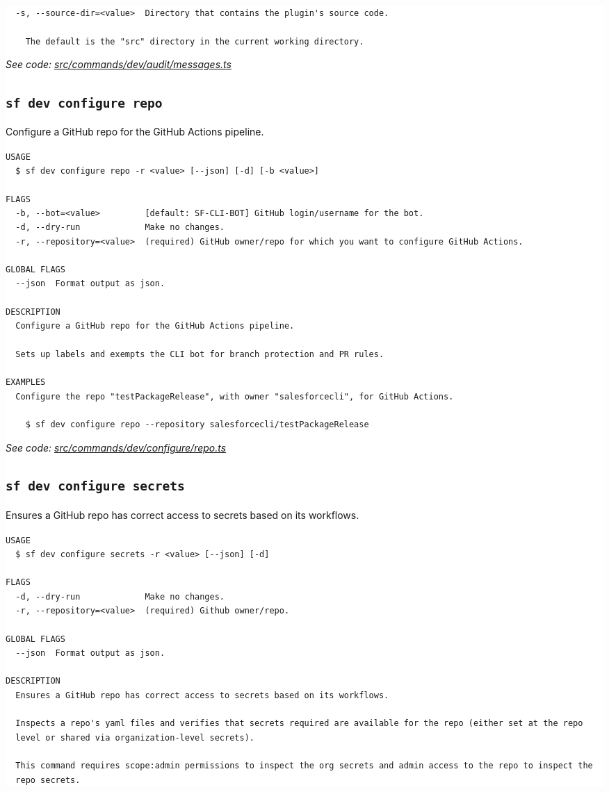 ```
  -s, --source-dir=<value>  Directory that contains the plugin's source code.

    The default is the "src" directory in the current working directory.
```

_See code: [src/commands/dev/audit/messages.ts](https://github.com/salesforcecli/plugin-dev/blob/2.0.4/src/commands/dev/audit/messages.ts)_

## `sf dev configure repo`

Configure a GitHub repo for the GitHub Actions pipeline.

```
USAGE
  $ sf dev configure repo -r <value> [--json] [-d] [-b <value>]

FLAGS
  -b, --bot=<value>         [default: SF-CLI-BOT] GitHub login/username for the bot.
  -d, --dry-run             Make no changes.
  -r, --repository=<value>  (required) GitHub owner/repo for which you want to configure GitHub Actions.

GLOBAL FLAGS
  --json  Format output as json.

DESCRIPTION
  Configure a GitHub repo for the GitHub Actions pipeline.

  Sets up labels and exempts the CLI bot for branch protection and PR rules.

EXAMPLES
  Configure the repo "testPackageRelease", with owner "salesforcecli", for GitHub Actions.

    $ sf dev configure repo --repository salesforcecli/testPackageRelease
```

_See code: [src/commands/dev/configure/repo.ts](https://github.com/salesforcecli/plugin-dev/blob/2.0.4/src/commands/dev/configure/repo.ts)_

## `sf dev configure secrets`

Ensures a GitHub repo has correct access to secrets based on its workflows.

```
USAGE
  $ sf dev configure secrets -r <value> [--json] [-d]

FLAGS
  -d, --dry-run             Make no changes.
  -r, --repository=<value>  (required) Github owner/repo.

GLOBAL FLAGS
  --json  Format output as json.

DESCRIPTION
  Ensures a GitHub repo has correct access to secrets based on its workflows.

  Inspects a repo's yaml files and verifies that secrets required are available for the repo (either set at the repo
  level or shared via organization-level secrets).

  This command requires scope:admin permissions to inspect the org secrets and admin access to the repo to inspect the
  repo secrets.

```